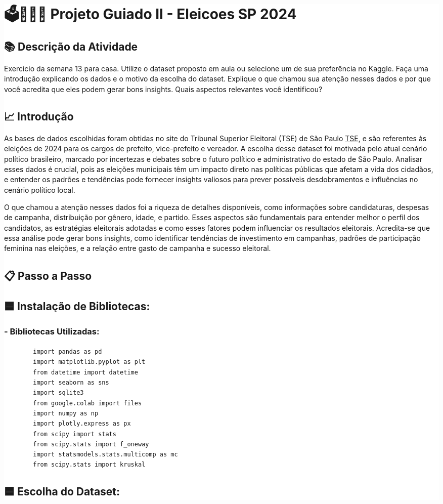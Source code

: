 # 🗳️👍🏻✅ Projeto Guiado II - Eleicoes SP 2024

## 📚 Descrição da Atividade

Exercicio da semana 13 para casa. Utilize o dataset proposto em aula ou selecione um de sua preferência no Kaggle. Faça uma introdução explicando os dados e o motivo da escolha do dataset. Explique o que chamou sua atenção nesses dados e por que você acredita que eles podem gerar bons insights. Quais aspectos relevantes você identificou?

## 📈 Introdução

As bases de dados escolhidas foram obtidas no site do Tribunal Superior Eleitoral (TSE) de São Paulo [TSE](https://dadosabertos.tse.jus.br/dataset/candidatos-2024), e são referentes às eleições de 2024 para os cargos de prefeito, vice-prefeito e vereador. A escolha desse dataset foi motivada pelo atual cenário político brasileiro, marcado por incertezas e debates sobre o futuro político e administrativo do estado de São Paulo. Analisar esses dados é crucial, pois as eleições municipais têm um impacto direto nas políticas públicas que afetam a vida dos cidadãos, e entender os padrões e tendências pode fornecer insights valiosos para prever possíveis desdobramentos e influências no cenário político local.

O que chamou a atenção nesses dados foi a riqueza de detalhes disponíveis, como informações sobre candidaturas, despesas de campanha, distribuição por gênero, idade, e partido. Esses aspectos são fundamentais para entender melhor o perfil dos candidatos, as estratégias eleitorais adotadas e como esses fatores podem influenciar os resultados eleitorais. Acredita-se que essa análise pode gerar bons insights, como identificar tendências de investimento em campanhas, padrões de participação feminina nas eleições, e a relação entre gasto de campanha e sucesso eleitoral.

## 📋 Passo a Passo

## 🟦 Instalação de Bibliotecas:

 ### - Bibliotecas Utilizadas:

            import pandas as pd
            import matplotlib.pyplot as plt
            from datetime import datetime
            import seaborn as sns
            import sqlite3
            from google.colab import files
            import numpy as np
            import plotly.express as px
            from scipy import stats
            from scipy.stats import f_oneway
            import statsmodels.stats.multicomp as mc
            from scipy.stats import kruskal

## 🟦 Escolha do Dataset:
